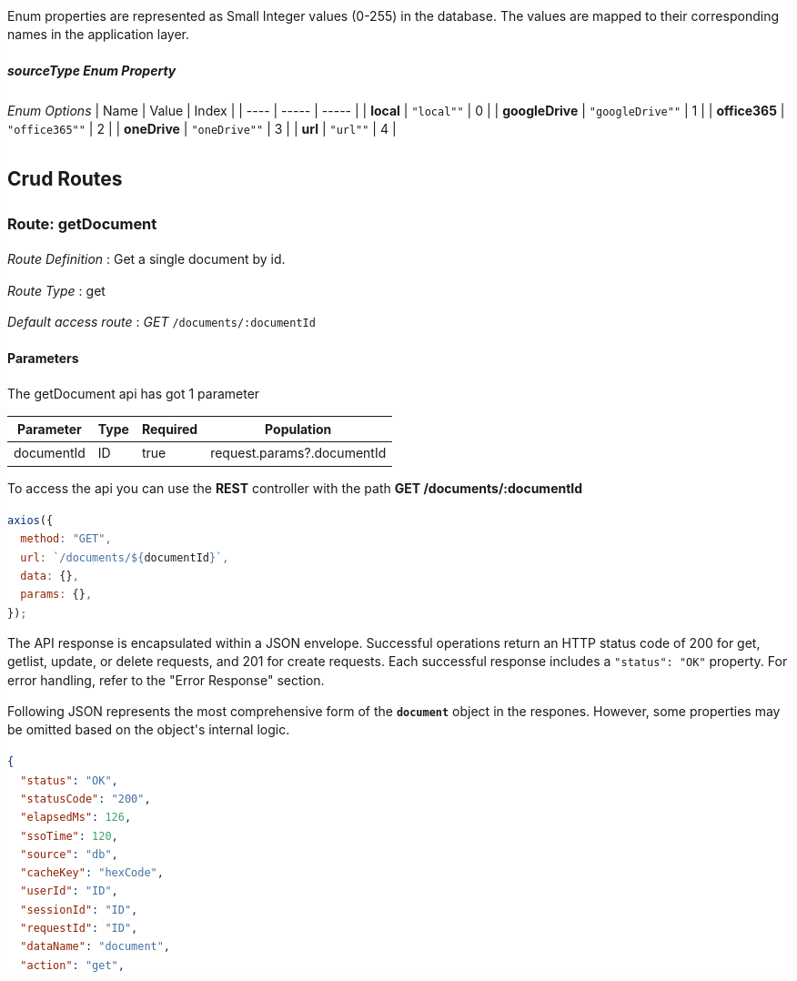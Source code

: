 Enum properties are represented as Small Integer values (0-255) in the database. The values are mapped to their corresponding names in the application layer.

##### sourceType Enum Property

_Enum Options_
| Name | Value | Index |
| ---- | ----- | ----- |
| **local** | `"local""` | 0 |
| **googleDrive** | `"googleDrive""` | 1 |
| **office365** | `"office365""` | 2 |
| **oneDrive** | `"oneDrive""` | 3 |
| **url** | `"url""` | 4 |

## Crud Routes

### Route: getDocument

_Route Definition_ : Get a single document by id.

_Route Type_ : get

_Default access route_ : _GET_ `/documents/:documentId`

#### Parameters

The getDocument api has got 1 parameter

| Parameter  | Type | Required | Population                 |
| ---------- | ---- | -------- | -------------------------- |
| documentId | ID   | true     | request.params?.documentId |

To access the api you can use the **REST** controller with the path **GET /documents/:documentId**

```js
axios({
  method: "GET",
  url: `/documents/${documentId}`,
  data: {},
  params: {},
});
```

The API response is encapsulated within a JSON envelope. Successful operations return an HTTP status code of 200 for get, getlist, update, or delete requests, and 201 for create requests. Each successful response includes a `"status": "OK"` property. For error handling, refer to the "Error Response" section.

Following JSON represents the most comprehensive form of the **`document`** object in the respones. However, some properties may be omitted based on the object's internal logic.

```json
{
  "status": "OK",
  "statusCode": "200",
  "elapsedMs": 126,
  "ssoTime": 120,
  "source": "db",
  "cacheKey": "hexCode",
  "userId": "ID",
  "sessionId": "ID",
  "requestId": "ID",
  "dataName": "document",
  "action": "get",
```